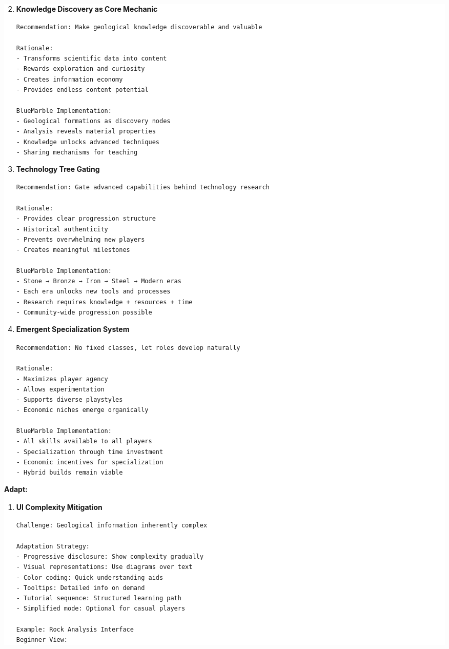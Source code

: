 2. **Knowledge Discovery as Core Mechanic**
   ```
   Recommendation: Make geological knowledge discoverable and valuable
   
   Rationale:
   - Transforms scientific data into content
   - Rewards exploration and curiosity
   - Creates information economy
   - Provides endless content potential
   
   BlueMarble Implementation:
   - Geological formations as discovery nodes
   - Analysis reveals material properties
   - Knowledge unlocks advanced techniques
   - Sharing mechanisms for teaching
   ```

3. **Technology Tree Gating**
   ```
   Recommendation: Gate advanced capabilities behind technology research
   
   Rationale:
   - Provides clear progression structure
   - Historical authenticity
   - Prevents overwhelming new players
   - Creates meaningful milestones
   
   BlueMarble Implementation:
   - Stone → Bronze → Iron → Steel → Modern eras
   - Each era unlocks new tools and processes
   - Research requires knowledge + resources + time
   - Community-wide progression possible
   ```

4. **Emergent Specialization System**
   ```
   Recommendation: No fixed classes, let roles develop naturally
   
   Rationale:
   - Maximizes player agency
   - Allows experimentation
   - Supports diverse playstyles
   - Economic niches emerge organically
   
   BlueMarble Implementation:
   - All skills available to all players
   - Specialization through time investment
   - Economic incentives for specialization
   - Hybrid builds remain viable
   ```

**Adapt:**

1. **UI Complexity Mitigation**
   ```
   Challenge: Geological information inherently complex
   
   Adaptation Strategy:
   - Progressive disclosure: Show complexity gradually
   - Visual representations: Use diagrams over text
   - Color coding: Quick understanding aids
   - Tooltips: Detailed info on demand
   - Tutorial sequence: Structured learning path
   - Simplified mode: Optional for casual players
   
   Example: Rock Analysis Interface
   Beginner View:
   ```